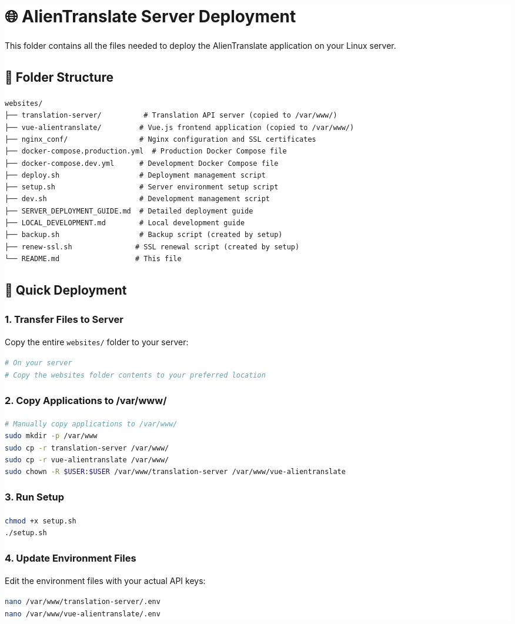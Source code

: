 # 🌐 AlienTranslate Server Deployment

This folder contains all the files needed to deploy the AlienTranslate application on your Linux server.

## 📁 Folder Structure

```
websites/
├── translation-server/          # Translation API server (copied to /var/www/)
├── vue-alientranslate/         # Vue.js frontend application (copied to /var/www/)
├── nginx_conf/                 # Nginx configuration and SSL certificates
├── docker-compose.production.yml  # Production Docker Compose file
├── docker-compose.dev.yml      # Development Docker Compose file
├── deploy.sh                   # Deployment management script
├── setup.sh                    # Server environment setup script
├── dev.sh                      # Development management script
├── SERVER_DEPLOYMENT_GUIDE.md  # Detailed deployment guide
├── LOCAL_DEVELOPMENT.md        # Local development guide
├── backup.sh                   # Backup script (created by setup)
├── renew-ssl.sh               # SSL renewal script (created by setup)
└── README.md                  # This file
```

## 🚀 Quick Deployment

### 1. Transfer Files to Server
Copy the entire `websites/` folder to your server:
```bash
# On your server
# Copy the websites folder contents to your preferred location
```

### 2. Copy Applications to /var/www/
```bash
# Manually copy applications to /var/www/
sudo mkdir -p /var/www
sudo cp -r translation-server /var/www/
sudo cp -r vue-alientranslate /var/www/
sudo chown -R $USER:$USER /var/www/translation-server /var/www/vue-alientranslate
```

### 3. Run Setup
```bash
chmod +x setup.sh
./setup.sh
```

### 4. Update Environment Files
Edit the environment files with your actual API keys:
```bash
nano /var/www/translation-server/.env
nano /var/www/vue-alientranslate/.env
```
